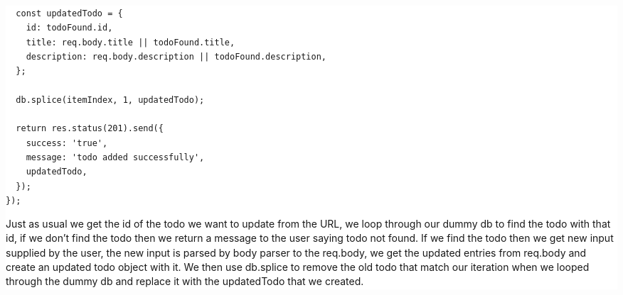       const updatedTodo = {
        id: todoFound.id,
        title: req.body.title || todoFound.title,
        description: req.body.description || todoFound.description,
      };
    
      db.splice(itemIndex, 1, updatedTodo);
    
      return res.status(201).send({
        success: 'true',
        message: 'todo added successfully',
        updatedTodo,
      });
    });

Just as usual we get the id of the todo we want to update from the URL, we loop through our dummy db to find the todo with that id, if we don’t find the todo then we return a message to the user saying todo not found. If we find the todo then we get new input supplied by the user, the new input is parsed by body parser to the req.body, we get the updated entries from req.body and create an updated todo object with it. We then use db.splice to remove the old todo that match our iteration when we looped through the dummy db and replace it with the updatedTodo that we created.
